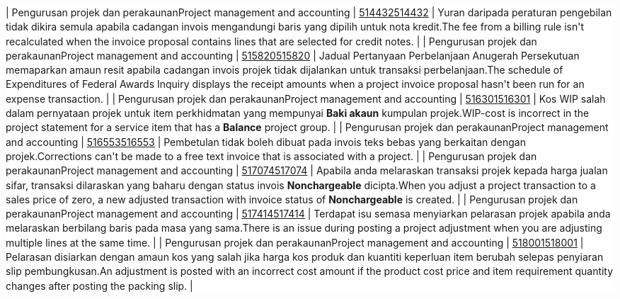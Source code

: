 | <span data-ttu-id="4b683-193">Pengurusan projek dan perakaunan</span><span class="sxs-lookup"><span data-stu-id="4b683-193">Project management and accounting</span></span> | [<span data-ttu-id="4b683-194">514432</span><span class="sxs-lookup"><span data-stu-id="4b683-194">514432</span></span>](https://fix.lcs.dynamics.com/Issue/Details/?bugId=514432) | <span data-ttu-id="4b683-195">Yuran daripada peraturan pengebilan tidak dikira semula apabila cadangan invois mengandungi baris yang dipilih untuk nota kredit.</span><span class="sxs-lookup"><span data-stu-id="4b683-195">The fee from a billing rule isn't recalculated when the invoice proposal contains lines that are selected for credit notes.</span></span>                                                                                            |
| <span data-ttu-id="4b683-196">Pengurusan projek dan perakaunan</span><span class="sxs-lookup"><span data-stu-id="4b683-196">Project management and accounting</span></span> | [<span data-ttu-id="4b683-197">515820</span><span class="sxs-lookup"><span data-stu-id="4b683-197">515820</span></span>](https://fix.lcs.dynamics.com/Issue/Details/?bugId=515820) | <span data-ttu-id="4b683-198">Jadual Pertanyaan Perbelanjaan Anugerah Persekutuan memaparkan amaun resit apabila cadangan invois projek tidak dijalankan untuk transaksi perbelanjaan.</span><span class="sxs-lookup"><span data-stu-id="4b683-198">The schedule of Expenditures of Federal Awards Inquiry displays the receipt amounts when a project invoice proposal hasn't been run for an expense transaction.</span></span>                                               |
| <span data-ttu-id="4b683-199">Pengurusan projek dan perakaunan</span><span class="sxs-lookup"><span data-stu-id="4b683-199">Project management and accounting</span></span> | [<span data-ttu-id="4b683-200">516301</span><span class="sxs-lookup"><span data-stu-id="4b683-200">516301</span></span>](https://fix.lcs.dynamics.com/Issue/Details/?bugId=516301) | <span data-ttu-id="4b683-201">Kos WIP salah dalam pernyataan projek untuk item perkhidmatan yang mempunyai **Baki akaun** kumpulan projek.</span><span class="sxs-lookup"><span data-stu-id="4b683-201">WIP-cost is incorrect in the project statement for a service item that has a **Balance** project group.</span></span>                                                                                               |
| <span data-ttu-id="4b683-202">Pengurusan projek dan perakaunan</span><span class="sxs-lookup"><span data-stu-id="4b683-202">Project management and accounting</span></span> | [<span data-ttu-id="4b683-203">516553</span><span class="sxs-lookup"><span data-stu-id="4b683-203">516553</span></span>](https://fix.lcs.dynamics.com/Issue/Details/?bugId=516553) | <span data-ttu-id="4b683-204">Pembetulan tidak boleh dibuat pada invois teks bebas yang berkaitan dengan projek.</span><span class="sxs-lookup"><span data-stu-id="4b683-204">Corrections can't be made to a free text invoice that is associated with a project.</span></span>                                                                                                                                                  |
| <span data-ttu-id="4b683-205">Pengurusan projek dan perakaunan</span><span class="sxs-lookup"><span data-stu-id="4b683-205">Project management and accounting</span></span> | [<span data-ttu-id="4b683-206">517074</span><span class="sxs-lookup"><span data-stu-id="4b683-206">517074</span></span>](https://fix.lcs.dynamics.com/Issue/Details/?bugId=517074) | <span data-ttu-id="4b683-207">Apabila anda melaraskan transaksi projek kepada harga jualan sifar, transaksi dilaraskan yang baharu dengan status invois **Nonchargeable** dicipta.</span><span class="sxs-lookup"><span data-stu-id="4b683-207">When you adjust a project transaction to a sales price of zero, a new adjusted transaction with invoice status of **Nonchargeable** is created.</span></span>                                                               |
| <span data-ttu-id="4b683-208">Pengurusan projek dan perakaunan</span><span class="sxs-lookup"><span data-stu-id="4b683-208">Project management and accounting</span></span> | [<span data-ttu-id="4b683-209">517414</span><span class="sxs-lookup"><span data-stu-id="4b683-209">517414</span></span>](https://fix.lcs.dynamics.com/Issue/Details/?bugId=517414) | <span data-ttu-id="4b683-210">Terdapat isu semasa menyiarkan pelarasan projek apabila anda melaraskan berbilang baris pada masa yang sama.</span><span class="sxs-lookup"><span data-stu-id="4b683-210">There is an issue during posting a project adjustment when you are adjusting multiple lines at the same time.</span></span>                                                                                                                               |
| <span data-ttu-id="4b683-211">Pengurusan projek dan perakaunan</span><span class="sxs-lookup"><span data-stu-id="4b683-211">Project management and accounting</span></span> | [<span data-ttu-id="4b683-212">518001</span><span class="sxs-lookup"><span data-stu-id="4b683-212">518001</span></span>](https://fix.lcs.dynamics.com/Issue/Details/?bugId=518001) | <span data-ttu-id="4b683-213">Pelarasan disiarkan dengan amaun kos yang salah jika harga kos produk dan kuantiti keperluan item berubah selepas penyiaran slip pembungkusan.</span><span class="sxs-lookup"><span data-stu-id="4b683-213">An adjustment is posted with an incorrect cost amount if the product cost price and item requirement quantity changes after posting the packing slip.</span></span>                                                                   |